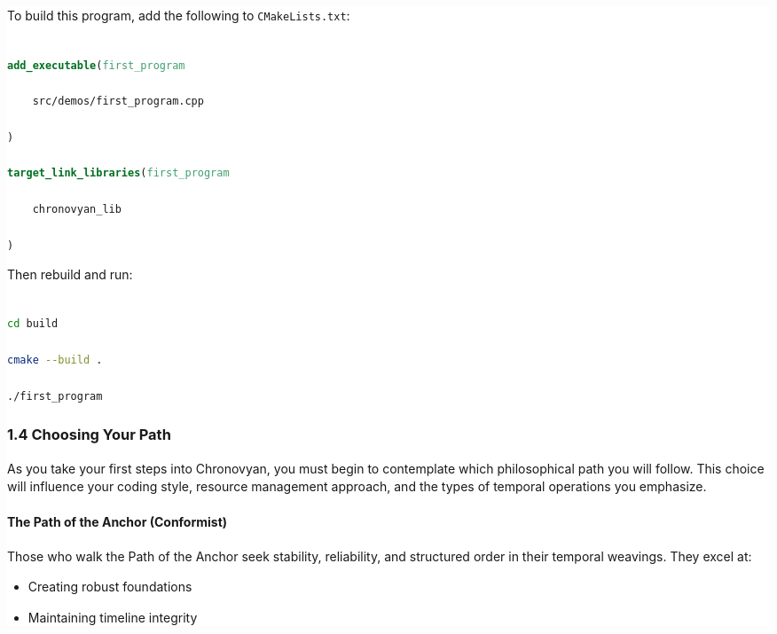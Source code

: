 

To build this program, add the following to `CMakeLists.txt`:



```cmake

add_executable(first_program

    src/demos/first_program.cpp

)

target_link_libraries(first_program

    chronovyan_lib

)

```



Then rebuild and run:



```bash

cd build

cmake --build .

./first_program

```



### 1.4 Choosing Your Path



As you take your first steps into Chronovyan, you must begin to contemplate which philosophical path you will follow. This choice will influence your coding style, resource management approach, and the types of temporal operations you emphasize.



#### The Path of the Anchor (Conformist)



Those who walk the Path of the Anchor seek stability, reliability, and structured order in their temporal weavings. They excel at:



- Creating robust foundations

- Maintaining timeline integrity
